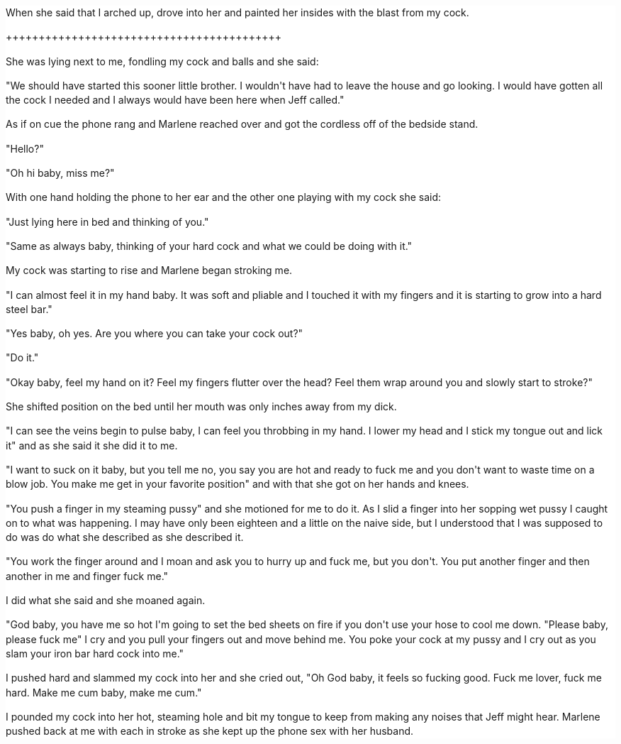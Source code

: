  When she said that I arched up, drove into her and painted her insides with the blast from my cock. 

 ++++++++++++++++++++++++++++++++++++++++++ 

 She was lying next to me, fondling my cock and balls and she said: 

 "We should have started this sooner little brother. I wouldn't have had to leave the house and go looking. I would have gotten all the cock I needed and I always would have been here when Jeff called." 

 As if on cue the phone rang and Marlene reached over and got the cordless off of the bedside stand. 

 "Hello?" 

 "Oh hi baby, miss me?" 

 With one hand holding the phone to her ear and the other one playing with my cock she said: 

 "Just lying here in bed and thinking of you." 

 "Same as always baby, thinking of your hard cock and what we could be doing with it." 

 My cock was starting to rise and Marlene began stroking me. 

 "I can almost feel it in my hand baby. It was soft and pliable and I touched it with my fingers and it is starting to grow into a hard steel bar." 

 "Yes baby, oh yes. Are you where you can take your cock out?" 

 "Do it." 

 "Okay baby, feel my hand on it? Feel my fingers flutter over the head? Feel them wrap around you and slowly start to stroke?" 

 She shifted position on the bed until her mouth was only inches away from my dick. 

 "I can see the veins begin to pulse baby, I can feel you throbbing in my hand. I lower my head and I stick my tongue out and lick it" and as she said it she did it to me. 

 "I want to suck on it baby, but you tell me no, you say you are hot and ready to fuck me and you don't want to waste time on a blow job. You make me get in your favorite position" and with that she got on her hands and knees. 

 "You push a finger in my steaming pussy" and she motioned for me to do it. As I slid a finger into her sopping wet pussy I caught on to what was happening. I may have only been eighteen and a little on the naive side, but I understood that I was supposed to do was do what she described as she described it. 

 "You work the finger around and I moan and ask you to hurry up and fuck me, but you don't. You put another finger and then another in me and finger fuck me." 

 I did what she said and she moaned again. 

 "God baby, you have me so hot I'm going to set the bed sheets on fire if you don't use your hose to cool me down. "Please baby, please fuck me" I cry and you pull your fingers out and move behind me. You poke your cock at my pussy and I cry out as you slam your iron bar hard cock into me." 

 I pushed hard and slammed my cock into her and she cried out, "Oh God baby, it feels so fucking good. Fuck me lover, fuck me hard. Make me cum baby, make me cum." 

 I pounded my cock into her hot, steaming hole and bit my tongue to keep from making any noises that Jeff might hear. Marlene pushed back at me with each in stroke as she kept up the phone sex with her husband. 
